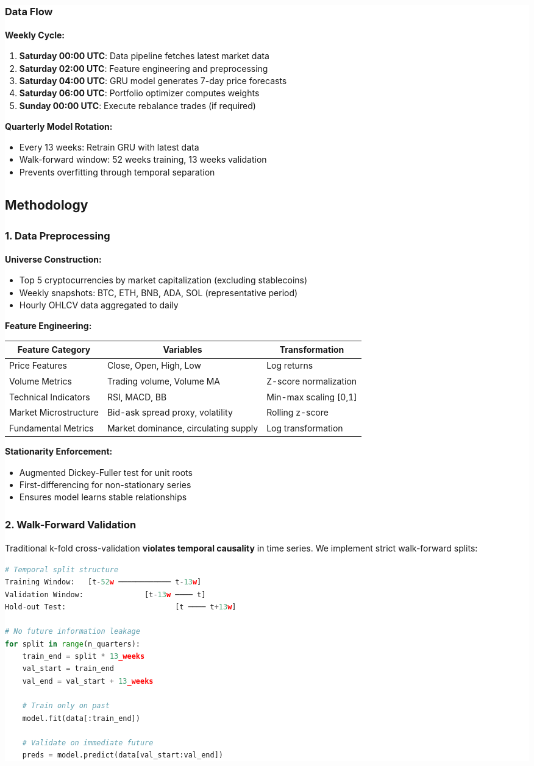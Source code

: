 ### Data Flow

**Weekly Cycle:**
1. **Saturday 00:00 UTC**: Data pipeline fetches latest market data
2. **Saturday 02:00 UTC**: Feature engineering and preprocessing
3. **Saturday 04:00 UTC**: GRU model generates 7-day price forecasts
4. **Saturday 06:00 UTC**: Portfolio optimizer computes weights
5. **Sunday 00:00 UTC**: Execute rebalance trades (if required)

**Quarterly Model Rotation:**
- Every 13 weeks: Retrain GRU with latest data
- Walk-forward window: 52 weeks training, 13 weeks validation
- Prevents overfitting through temporal separation

## Methodology

### 1. Data Preprocessing

**Universe Construction:**
- Top 5 cryptocurrencies by market capitalization (excluding stablecoins)
- Weekly snapshots: BTC, ETH, BNB, ADA, SOL (representative period)
- Hourly OHLCV data aggregated to daily

**Feature Engineering:**

| Feature Category | Variables | Transformation |
|-----------------|-----------|----------------|
| Price Features | Close, Open, High, Low | Log returns |
| Volume Metrics | Trading volume, Volume MA | Z-score normalization |
| Technical Indicators | RSI, MACD, BB | Min-max scaling [0,1] |
| Market Microstructure | Bid-ask spread proxy, volatility | Rolling z-score |
| Fundamental Metrics | Market dominance, circulating supply | Log transformation |

**Stationarity Enforcement:**
- Augmented Dickey-Fuller test for unit roots
- First-differencing for non-stationary series
- Ensures model learns stable relationships

### 2. Walk-Forward Validation

Traditional k-fold cross-validation **violates temporal causality** in time series. We implement strict walk-forward splits:

```python
# Temporal split structure
Training Window:   [t-52w ──────────── t-13w]
Validation Window:              [t-13w ──── t]
Hold-out Test:                         [t ──── t+13w]

# No future information leakage
for split in range(n_quarters):
    train_end = split * 13_weeks
    val_start = train_end
    val_end = val_start + 13_weeks

    # Train only on past
    model.fit(data[:train_end])

    # Validate on immediate future
    preds = model.predict(data[val_start:val_end])
```
